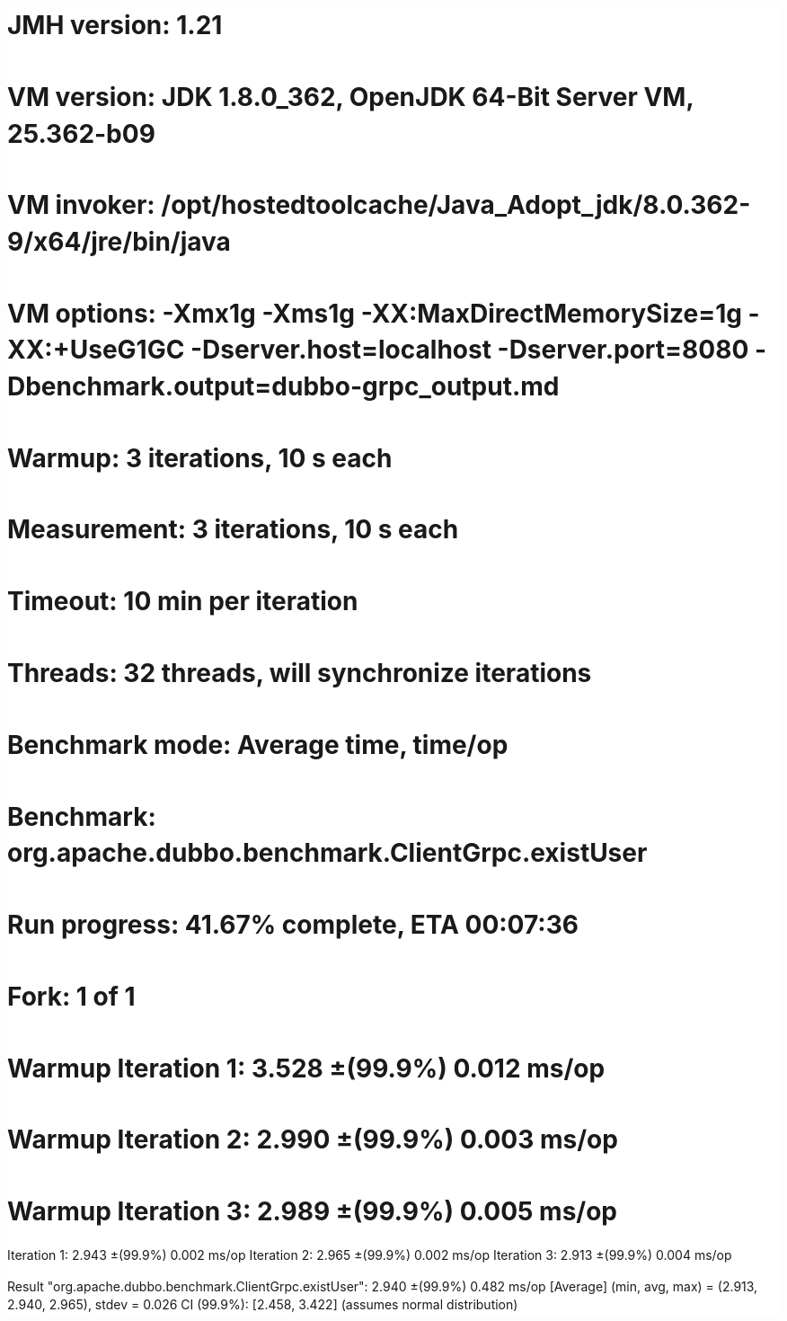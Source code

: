 
# JMH version: 1.21
# VM version: JDK 1.8.0_362, OpenJDK 64-Bit Server VM, 25.362-b09
# VM invoker: /opt/hostedtoolcache/Java_Adopt_jdk/8.0.362-9/x64/jre/bin/java
# VM options: -Xmx1g -Xms1g -XX:MaxDirectMemorySize=1g -XX:+UseG1GC -Dserver.host=localhost -Dserver.port=8080 -Dbenchmark.output=dubbo-grpc_output.md
# Warmup: 3 iterations, 10 s each
# Measurement: 3 iterations, 10 s each
# Timeout: 10 min per iteration
# Threads: 32 threads, will synchronize iterations
# Benchmark mode: Average time, time/op
# Benchmark: org.apache.dubbo.benchmark.ClientGrpc.existUser

# Run progress: 41.67% complete, ETA 00:07:36
# Fork: 1 of 1
# Warmup Iteration   1: 3.528 ±(99.9%) 0.012 ms/op
# Warmup Iteration   2: 2.990 ±(99.9%) 0.003 ms/op
# Warmup Iteration   3: 2.989 ±(99.9%) 0.005 ms/op
Iteration   1: 2.943 ±(99.9%) 0.002 ms/op
Iteration   2: 2.965 ±(99.9%) 0.002 ms/op
Iteration   3: 2.913 ±(99.9%) 0.004 ms/op


Result "org.apache.dubbo.benchmark.ClientGrpc.existUser":
  2.940 ±(99.9%) 0.482 ms/op [Average]
  (min, avg, max) = (2.913, 2.940, 2.965), stdev = 0.026
  CI (99.9%): [2.458, 3.422] (assumes normal distribution)
